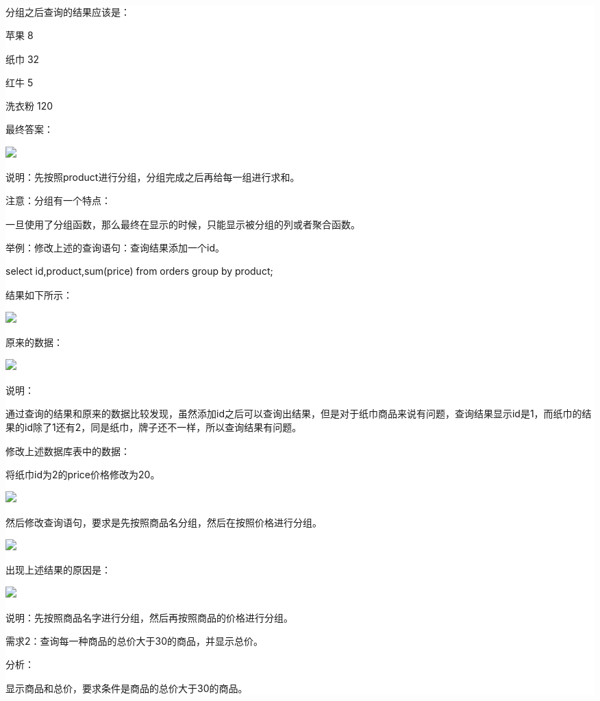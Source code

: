 分组之后查询的结果应该是：

苹果    8

纸巾    32

红牛    5

洗衣粉  120

最终答案：

![](imgs/分组图解3.bmp)

说明：先按照product进行分组，分组完成之后再给每一组进行求和。

注意：分组有一个特点：

一旦使用了分组函数，那么最终在显示的时候，只能显示被分组的列或者聚合函数。

举例：修改上述的查询语句：查询结果添加一个id。

select id,product,sum(price) from orders group by product;

结果如下所示：

![](imgs/分组图解4.bmp)

原来的数据：

![](imgs/分组图解5.bmp)

说明：

通过查询的结果和原来的数据比较发现，虽然添加id之后可以查询出结果，但是对于纸巾商品来说有问题，查询结果显示id是1，而纸巾的结果的id除了1还有2，同是纸巾，牌子还不一样，所以查询结果有问题。

 

修改上述数据库表中的数据：

将纸巾id为2的price价格修改为20。

![](imgs/分组图解6.bmp)

然后修改查询语句，要求是先按照商品名分组，然后在按照价格进行分组。

![](imgs/分组图解7.bmp)

出现上述结果的原因是：

![](imgs/分组图解8.bmp)

说明：先按照商品名字进行分组，然后再按照商品的价格进行分组。

 

需求2：查询每一种商品的总价大于30的商品，并显示总价。

分析：

显示商品和总价，要求条件是商品的总价大于30的商品。
